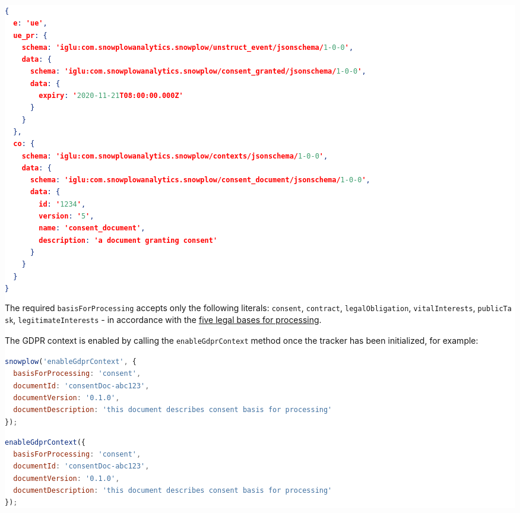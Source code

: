 ```json
{
  e: 'ue',
  ue_pr: {
    schema: 'iglu:com.snowplowanalytics.snowplow/unstruct_event/jsonschema/1-0-0',
    data: {
      schema: 'iglu:com.snowplowanalytics.snowplow/consent_granted/jsonschema/1-0-0',
      data: {
        expiry: '2020-11-21T08:00:00.000Z'
      }
    }
  },
  co: {
    schema: 'iglu:com.snowplowanalytics.snowplow/contexts/jsonschema/1-0-0',
    data: {
      schema: 'iglu:com.snowplowanalytics.snowplow/consent_document/jsonschema/1-0-0',
      data: {
        id: '1234',
        version: '5',
        name: 'consent_document',
        description: 'a document granting consent'
      }
    }
  }
}
```

The required `basisForProcessing` accepts only the following literals: `consent`, `contract`, `legalObligation`, `vitalInterests`, `publicTask`, `legitimateInterests` - in accordance with the [five legal bases for processing](https://ico.org.uk/for-organisations/guide-to-data-protection/guide-to-the-general-data-protection-regulation-gdpr/lawful-basis-for-processing/).

The GDPR context is enabled by calling the `enableGdprContext` method once the tracker has been initialized, for example:

<Tabs groupId="platform" queryString>
  <TabItem value="js" label="JavaScript (tag)" default>

```javascript
snowplow('enableGdprContext', {
  basisForProcessing: 'consent',
  documentId: 'consentDoc-abc123',
  documentVersion: '0.1.0',
  documentDescription: 'this document describes consent basis for processing'
});
```

  </TabItem>
  <TabItem value="browser" label="Browser (npm)">

```javascript
enableGdprContext({
  basisForProcessing: 'consent',
  documentId: 'consentDoc-abc123',
  documentVersion: '0.1.0',
  documentDescription: 'this document describes consent basis for processing'
});
```
